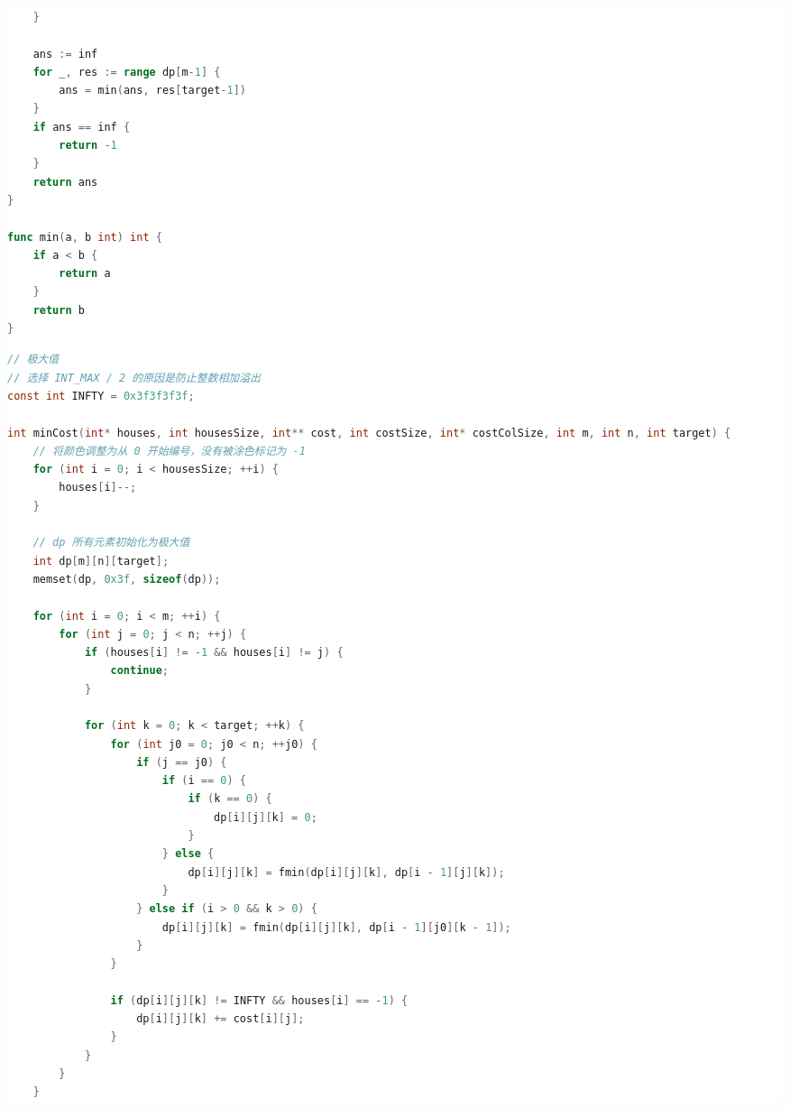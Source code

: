 ```go [sol1-Golang]
    }

    ans := inf
    for _, res := range dp[m-1] {
        ans = min(ans, res[target-1])
    }
    if ans == inf {
        return -1
    }
    return ans
}

func min(a, b int) int {
    if a < b {
        return a
    }
    return b
}
```

```C [sol1-C]
// 极大值
// 选择 INT_MAX / 2 的原因是防止整数相加溢出
const int INFTY = 0x3f3f3f3f;

int minCost(int* houses, int housesSize, int** cost, int costSize, int* costColSize, int m, int n, int target) {
    // 将颜色调整为从 0 开始编号，没有被涂色标记为 -1
    for (int i = 0; i < housesSize; ++i) {
        houses[i]--;
    }

    // dp 所有元素初始化为极大值
    int dp[m][n][target];
    memset(dp, 0x3f, sizeof(dp));

    for (int i = 0; i < m; ++i) {
        for (int j = 0; j < n; ++j) {
            if (houses[i] != -1 && houses[i] != j) {
                continue;
            }

            for (int k = 0; k < target; ++k) {
                for (int j0 = 0; j0 < n; ++j0) {
                    if (j == j0) {
                        if (i == 0) {
                            if (k == 0) {
                                dp[i][j][k] = 0;
                            }
                        } else {
                            dp[i][j][k] = fmin(dp[i][j][k], dp[i - 1][j][k]);
                        }
                    } else if (i > 0 && k > 0) {
                        dp[i][j][k] = fmin(dp[i][j][k], dp[i - 1][j0][k - 1]);
                    }
                }

                if (dp[i][j][k] != INFTY && houses[i] == -1) {
                    dp[i][j][k] += cost[i][j];
                }
            }
        }
    }

```